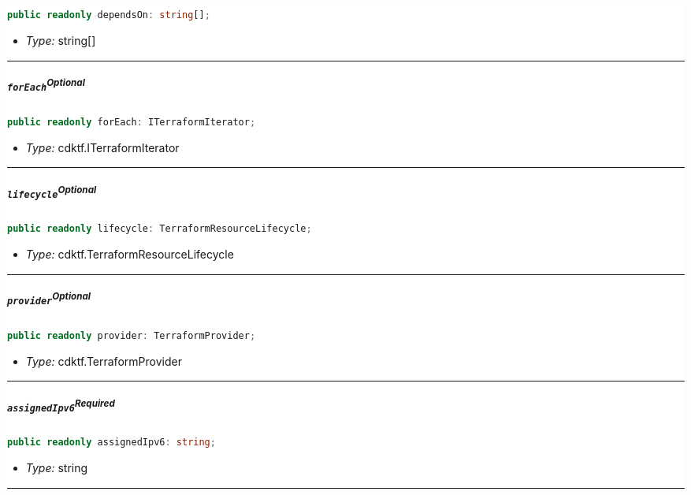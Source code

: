 ```typescript
public readonly dependsOn: string[];
```

- *Type:* string[]

---

##### `forEach`<sup>Optional</sup> <a name="forEach" id="rhizo-co-terraform-provider-oci.dataOciNetworkLoadBalancerNetworkLoadBalancer.DataOciNetworkLoadBalancerNetworkLoadBalancer.property.forEach"></a>

```typescript
public readonly forEach: ITerraformIterator;
```

- *Type:* cdktf.ITerraformIterator

---

##### `lifecycle`<sup>Optional</sup> <a name="lifecycle" id="rhizo-co-terraform-provider-oci.dataOciNetworkLoadBalancerNetworkLoadBalancer.DataOciNetworkLoadBalancerNetworkLoadBalancer.property.lifecycle"></a>

```typescript
public readonly lifecycle: TerraformResourceLifecycle;
```

- *Type:* cdktf.TerraformResourceLifecycle

---

##### `provider`<sup>Optional</sup> <a name="provider" id="rhizo-co-terraform-provider-oci.dataOciNetworkLoadBalancerNetworkLoadBalancer.DataOciNetworkLoadBalancerNetworkLoadBalancer.property.provider"></a>

```typescript
public readonly provider: TerraformProvider;
```

- *Type:* cdktf.TerraformProvider

---

##### `assignedIpv6`<sup>Required</sup> <a name="assignedIpv6" id="rhizo-co-terraform-provider-oci.dataOciNetworkLoadBalancerNetworkLoadBalancer.DataOciNetworkLoadBalancerNetworkLoadBalancer.property.assignedIpv6"></a>

```typescript
public readonly assignedIpv6: string;
```

- *Type:* string

---
